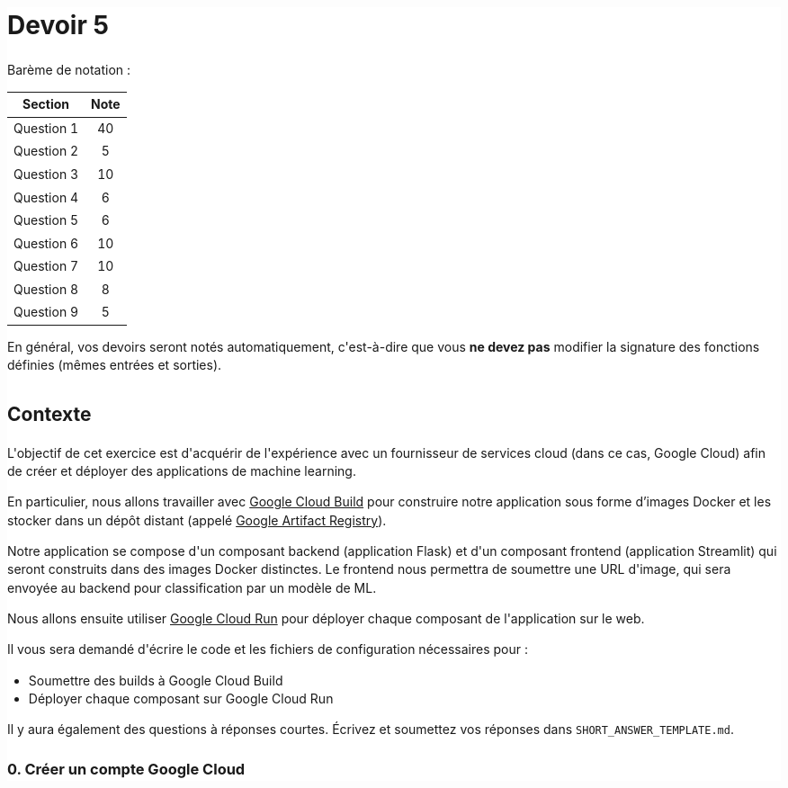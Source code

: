 # Devoir $5$

Barème de notation :

| Section    | Note |
| ---------- | :--: |
| Question 1 |  40  |
| Question 2 |  5   |
| Question 3 |  10  |
| Question 4 |  6   |
| Question 5 |  6   |
| Question 6 |  10  |
| Question 7 |  10  |
| Question 8 |  8   |
| Question 9 |  5   |



En général, vos devoirs seront notés automatiquement, c'est-à-dire que vous **ne devez pas** modifier la signature des fonctions définies (mêmes entrées et sorties).

## Contexte

L'objectif de cet exercice est d'acquérir de l'expérience avec un fournisseur de services cloud (dans ce cas, Google Cloud) afin de créer et déployer des applications de machine learning.

En particulier, nous allons travailler avec [Google Cloud Build](https://cloud.google.com/build) pour construire notre application sous forme d’images Docker et les stocker dans un dépôt distant (appelé [Google Artifact Registry](https://cloud.google.com/artifact-registry)).

Notre application se compose d'un composant backend (application Flask) et d'un composant frontend (application Streamlit) qui seront construits dans des images Docker distinctes. Le frontend nous permettra de soumettre une URL d'image, qui sera envoyée au backend pour classification par un modèle de ML.

Nous allons ensuite utiliser [Google Cloud Run](https://cloud.google.com/run) pour déployer chaque composant de l'application sur le web.

Il vous sera demandé d'écrire le code et les fichiers de configuration nécessaires pour :

- Soumettre des builds à Google Cloud Build
- Déployer chaque composant sur Google Cloud Run

Il y aura également des questions à réponses courtes. Écrivez et soumettez vos réponses dans `SHORT_ANSWER_TEMPLATE.md`.

### 0. Créer un compte Google Cloud
